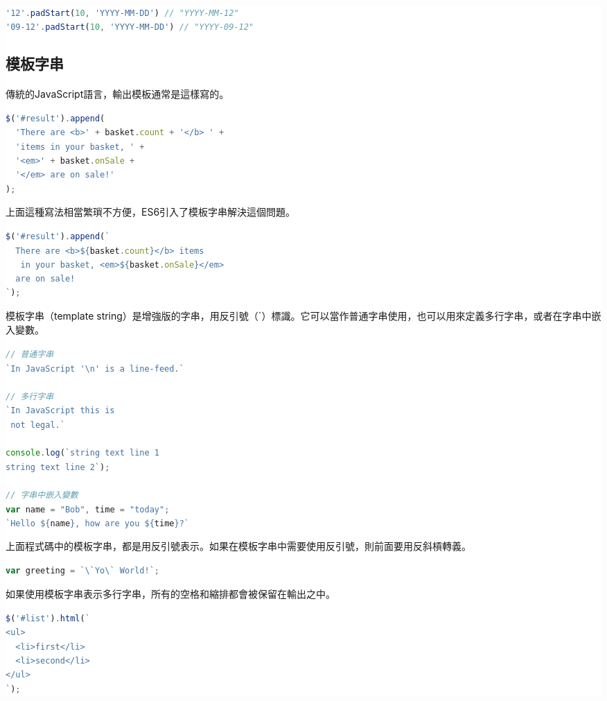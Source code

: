 ```javascript
'12'.padStart(10, 'YYYY-MM-DD') // "YYYY-MM-12"
'09-12'.padStart(10, 'YYYY-MM-DD') // "YYYY-09-12"
```

## 模板字串

傳統的JavaScript語言，輸出模板通常是這樣寫的。

```javascript
$('#result').append(
  'There are <b>' + basket.count + '</b> ' +
  'items in your basket, ' +
  '<em>' + basket.onSale +
  '</em> are on sale!'
);
```

上面這種寫法相當繁瑣不方便，ES6引入了模板字串解決這個問題。

```javascript
$('#result').append(`
  There are <b>${basket.count}</b> items
   in your basket, <em>${basket.onSale}</em>
  are on sale!
`);
```

模板字串（template string）是增強版的字串，用反引號（&#96;）標識。它可以當作普通字串使用，也可以用來定義多行字串，或者在字串中嵌入變數。

```javascript
// 普通字串
`In JavaScript '\n' is a line-feed.`

// 多行字串
`In JavaScript this is
 not legal.`

console.log(`string text line 1
string text line 2`);

// 字串中嵌入變數
var name = "Bob", time = "today";
`Hello ${name}, how are you ${time}?`
```

上面程式碼中的模板字串，都是用反引號表示。如果在模板字串中需要使用反引號，則前面要用反斜槓轉義。

```javascript
var greeting = `\`Yo\` World!`;
```

如果使用模板字串表示多行字串，所有的空格和縮排都會被保留在輸出之中。

```javascript
$('#list').html(`
<ul>
  <li>first</li>
  <li>second</li>
</ul>
`);
```
